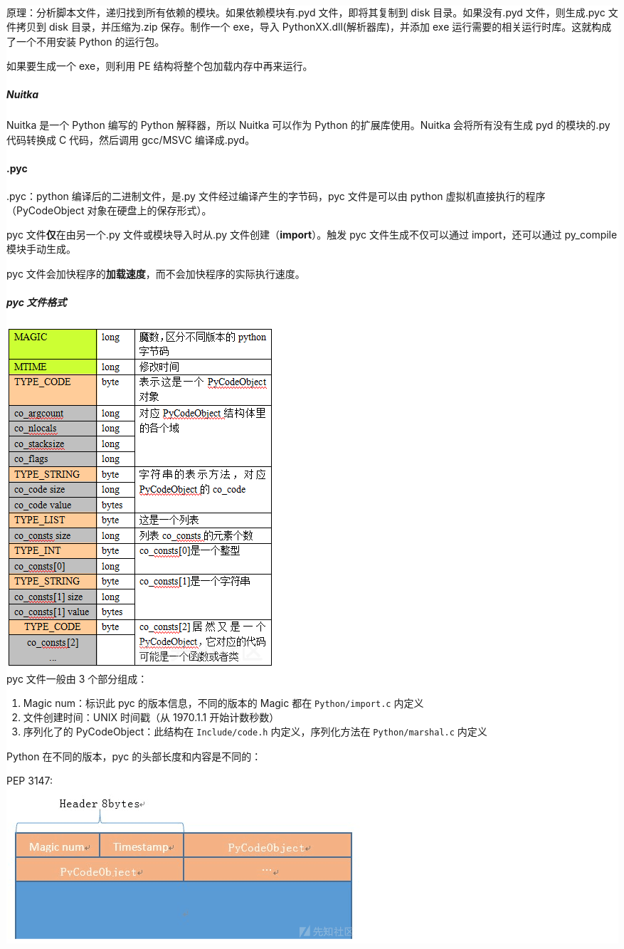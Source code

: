 原理：分析脚本文件，递归找到所有依赖的模块。如果依赖模块有.pyd 文件，即将其复制到 disk 目录。如果没有.pyd 文件，则生成.pyc 文件拷贝到 disk 目录，并压缩为.zip 保存。制作一个 exe，导入 PythonXX.dll(解析器库)，并添加 exe 运行需要的相关运行时库。这就构成了一个不用安装 Python 的运行包。

如果要生成一个 exe，则利用 PE 结构将整个包加载内存中再来运行。

##### Nuitka

Nuitka 是一个 Python 编写的 Python 解释器，所以 Nuitka 可以作为 Python 的扩展库使用。Nuitka 会将所有没有生成 pyd 的模块的.py 代码转换成 C 代码，然后调用 gcc/MSVC 编译成.pyd。

#### .pyc

.pyc：python 编译后的二进制文件，是.py 文件经过编译产生的字节码，pyc 文件是可以由 python 虚拟机直接执行的程序（PyCodeObject 对象在硬盘上的保存形式）。

pyc 文件**仅**在由另一个.py 文件或模块导入时从.py 文件创建（**import**）。触发 pyc 文件生成不仅可以通过 import，还可以通过 py\_compile 模块手动生成。

pyc 文件会加快程序的**加载速度**，而不会加快程序的实际执行速度。

##### pyc 文件格式

[![](assets/1701612121-a41f755acdbc610b8677233dbbd82b1d.png)](https://xzfile.aliyuncs.com/media/upload/picture/20230824211402-1834ca68-4280-1.png)  
pyc 文件一般由 3 个部分组成：

1.  Magic num：标识此 pyc 的版本信息，不同的版本的 Magic 都在 `Python/import.c` 内定义
2.  文件创建时间：UNIX 时间戳（从 1970.1.1 开始计数秒数）
3.  序列化了的 PyCodeObject：此结构在 `Include/code.h` 内定义，序列化方法在 `Python/marshal.c` 内定义

Python 在不同的版本，pyc 的头部长度和内容是不同的：

PEP 3147:  
[![](assets/1701612121-05622b00bcdb6c0ee2fa61c6467b7dcd.png)](https://xzfile.aliyuncs.com/media/upload/picture/20230824211455-37c1232c-4280-1.png)  